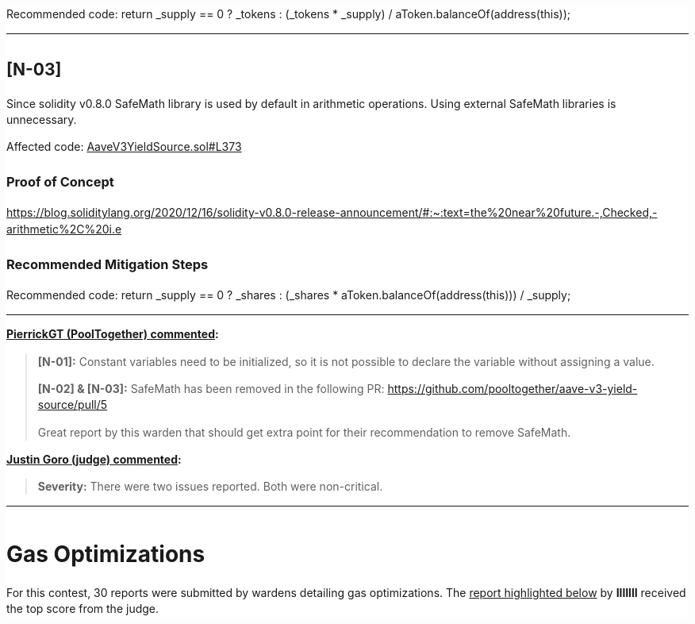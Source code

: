 Recommended code:
return \_supply == 0 ? \_tokens : (\_tokens \* \_supply) / aToken.balanceOf(address(this));

***

## [N-03]

Since solidity v0.8.0 SafeMath library is used by default in arithmetic operations. Using external SafeMath libraries is unnecessary.

Affected code: [AaveV3YieldSource.sol#L373](https://github.com/pooltogether/aave-v3-yield-source/blob/e63d1b0e396a5bce89f093630c282ca1c6627e44/contracts/AaveV3YieldSource.sol#L373)<br>

### Proof of Concept

<https://blog.soliditylang.org/2020/12/16/solidity-v0.8.0-release-announcement/#:~:text=the%20near%20future.-,Checked,-arithmetic%2C%20i.e>

### Recommended Mitigation Steps

Recommended code:
return \_supply == 0 ? \_shares : (\_shares \* aToken.balanceOf(address(this))) / \_supply;

***

**[PierrickGT (PoolTogether) commented](https://github.com/code-423n4/2022-04-pooltogether-findings/issues/12#issuecomment-1115436999):**
 > **[N-01]:** Constant variables need to be initialized, so it is not possible to declare the variable without assigning a value.
> 
> **[N-02] & [N-03]:** SafeMath has been removed in the following PR: https://github.com/pooltogether/aave-v3-yield-source/pull/5
> 
> Great report by this warden that should get extra point for their recommendation to remove SafeMath.

**[Justin Goro (judge) commented](https://github.com/code-423n4/2022-04-pooltogether-findings/issues/12#issuecomment-1136490173):**
 > **Severity:** There were two issues reported. Both were non-critical.



***

# Gas Optimizations

For this contest, 30 reports were submitted by wardens detailing gas optimizations. The [report highlighted below](https://github.com/code-423n4/2022-04-pooltogether-findings/issues/84) by **IllIllI** received the top score from the judge.
